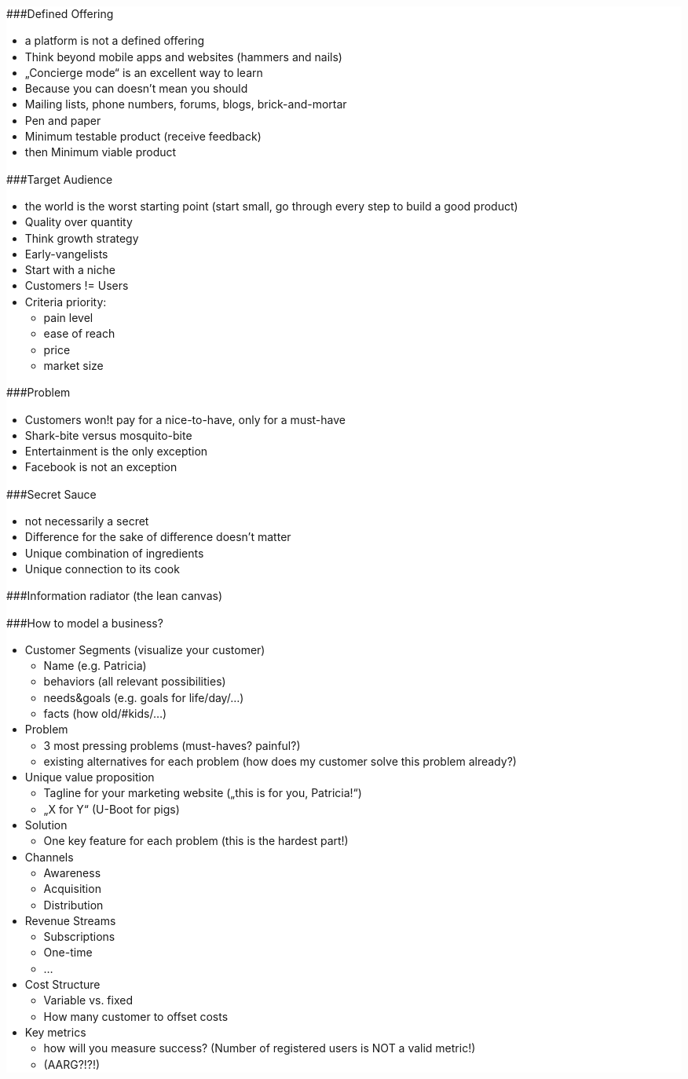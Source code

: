 ###Defined Offering
- a platform is not a defined offering
- Think beyond mobile apps and websites (hammers and nails)
- „Concierge mode“ is an excellent way to learn
- Because you can doesn’t mean you should
- Mailing lists, phone numbers, forums, blogs, brick-and-mortar
- Pen and paper
- Minimum testable product (receive feedback)
- then Minimum viable product

###Target Audience
- the world is the worst starting point (start small, go through every step to build a good product)
- Quality over quantity
- Think growth strategy
- Early-vangelists
- Start with a niche
- Customers != Users
- Criteria priority:
    - pain level
    - ease of reach
    - price
    - market size

###Problem
- Customers won!t pay for a nice-to-have, only for a must-have
- Shark-bite versus mosquito-bite
- Entertainment is the only exception
- Facebook is not an exception

###Secret Sauce
- not necessarily a secret
- Difference for the sake of difference doesn’t matter
- Unique combination of ingredients
- Unique connection to its cook

###Information radiator (the lean canvas)

###How to model a business?
- Customer Segments (visualize your customer)
    - Name (e.g. Patricia)
    - behaviors (all relevant possibilities)
    - needs&goals (e.g. goals for life/day/…)
    - facts (how old/#kids/…)
- Problem
    - 3 most pressing problems (must-haves? painful?)
    - existing alternatives for each problem (how does my customer solve this problem already?)
- Unique value proposition
    - Tagline for your marketing website („this is for you, Patricia!“)
    - „X for Y“ (U-Boot for pigs)
- Solution
    - One key feature for each problem (this is the hardest part!)
- Channels
    - Awareness
    - Acquisition
    - Distribution
- Revenue Streams
    - Subscriptions
    - One-time
    - …
- Cost Structure
    - Variable vs. fixed
    - How many customer to offset costs
- Key metrics
    - how will you measure success? (Number of registered users is NOT a valid metric!)
    - (AARG?!?!)